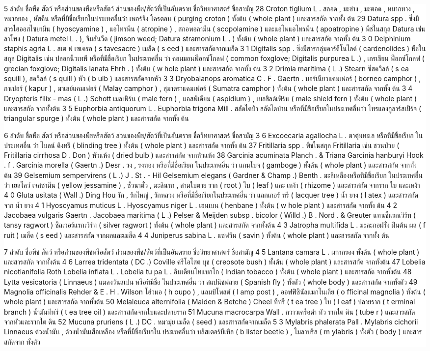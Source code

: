 5 ลำดับ ชื่อพืช สัตว์ หรือส่วนของพืชหรือสัตว์ ส่วนของพืช/สัตว์ที่เป็นอันตราย ชื่อวิทยาศาสตร์ ชื่อสามัญ 28 Croton tiglium L . สลอด , มะข่าง , มะตอด , หมากทาง , หมากยอง , หัสคืน หรือที่มีชื่อเรียกในประเทศอื่นว่า เพอร์จิง โครตอน ( purging croton ) ทั้งต้น ( whole plant ) และสารสกัด จากทั้ง ต้น 29 Datura spp . ซึ่งมีสารไฮออสไซยามีน ( hyoscyamine ) , แอโทรพีน ( atropine ) , สกอพอลามีน ( scopolamine ) และแอโพแอโทรพีน ( apoatropine ) พืชในสกุล Datura เช่น ลาโพง ( Datura metel L . ), จิมสันวีด ( jimson weed; Datura stramonium L . ) ทั้งต้น ( whole plant ) และสารสกัด จากทั้ง ต้น 3 0 Delphinium staphis agria L . สเต ฟ เซเครอ ( s tavesacre ) เมล็ด ( s eed ) และสารสกัดจากเมล็ด 3 1 Digitalis spp . ซึ่งมีสารกลุ่มคาร์ดีโนไลด์ ( cardenolides ) พืชในสกุล Digitalis เช่น ปลอกนิ้วเทพี หรือที่มีชื่อเรียก ในประเทศอื่น ว่า คอมมอนฟ็อกซ์โกลฟ ( common foxglove; Digitalis purpurea L .) , เกรเชียน ฟ็อกซ์โกลฟ ( grecian foxglove; Digitalis lanata Ehrh . ) ทั้งต้น ( w hole plant ) และสารสกัด จากทั้ง ต้น 3 2 Drimia maritima ( L .) Stearn ซีสควิลล์ ( s ea squill ), สควิลล์ ( s quill ) หัว ( b ulb ) และสารสกัดจากหัว 3 3 Dryobalanops aromatica C . F . Gaertn . บอร์เนียวแคมเฟอร์ ( borneo camphor ) , กาเปอร์ ( kapur ) , มาเลย์แคมเฟอร์ ( Malay camphor ) , สุมาตราแคมเฟอร์ ( Sumatra camphor ) ทั้งต้น ( whole plant ) และสารสกัด จากทั้ง ต้น 3 4 Dryopteris filix - mas ( L .) Schott เมลเฟิร์น ( male fern ) , แอสพิเดียม ( aspidium ) , เมลชิลด์เฟิร์น ( male shield fern ) ทั้งต้น ( whole plant ) และสารสกัด จากทั้งต้น 3 5 Euphorbia antiquorum L . Euphorbia trigona Mill . สลัดไดป่า สลัดไดบ้าน หรือที่มีชื่อเรียกในประเทศอื่นว่า ไทรแองกูลาร์สเปิร์จ ( triangular spurge ) ทั้งต้น ( whole plant ) และสารสกัด จากทั้ง ต้น

6 ลำดับ ชื่อพืช สัตว์ หรือส่วนของพืชหรือสัตว์ ส่วนของพืช/สัตว์ที่เป็นอันตราย ชื่อวิทยาศาสตร์ ชื่อสามัญ 3 6 Excoecaria agallocha L . ตาตุ่มทะเล หรือที่มีชื่อเรียก ในประเทศอื่น ว่า ไบลน์ ดิงทรี ( blinding tree ) ทั้งต้น ( whole plant ) และสารสกัด จากทั้ง ต้น 37 Fritillaria spp . พืชในสกุล Fritillaria เช่น ชวนป๋วย ( Fritillaria cirrhosa D . Don ) หัวแห้ง ( dried bulb ) และสารสกัด จากหัวแห้ง 38 Garcinia acuminata Planch . & Triana Garcinia hanburyi Hook . f . Garcinia morella ( Gaertn .) Desr . รง , รงทอง หรือที่มีชื่อเรียก ในประเทศอื่น ว่า แกมโบจ ( gamboge ) ทั้งต้น ( whole plant ) และสารสกัด จากทั้ง ต้น 39 Gelsemium sempervirens ( L .) J . St . - Hil Gelsemium elegans ( Gardner & Champ .) Benth . มะลิเหลืองหรือที่มีชื่อเรียก ในประเทศอื่น ว่า เยลโลว์ เจสซามีน ( yellow jessamine ) , ซัวนาตั่ว , มะลินรก , สามใบตาย ราก ( root ) ใบ ( leaf ) และ เหง้า ( rhizome ) และสารสกัด จากราก ใบ และเหง้า 4 0 Gluta usitata ( Wall .) Ding Hou รัก , รักใหญ่ , รักหลวง หรือที่มีชื่อเรียกในประเทศอื่น ว่า แลกเกอร์ ทรี ( lacquer tree ) น้ำ ยาง ( l atex ) และสารสกัดจาก น้ำ ยาง 4 1 Hyoscyamus muticus L . Hyoscyamus niger L . เฮนเบน ( henbane ) ทั้งต้น ( w hole plant ) และสารสกัด จากทั้ง ต้น 4 2 Jacobaea vulgaris Gaertn . Jacobaea maritima ( L .) Pelser & Meijden subsp . bicolor ( Willd .) B . Nord . & Greuter แทนซีแรกเวิร์ท ( tansy ragwort ) ซิลเวอร์แรกเวิร์ท ( silver ragwort ) ทั้งต้น ( whole plant ) และสารสกัด จากทั้งต้น 4 3 Jatropha multifida L . มะละกอฝรั่ง ฝิ่นต้น ผล ( f ruit ) เมล็ด ( s eed ) และสารสกัด จากผลและเมล็ด 4 4 Juniperus sabina L . แซฟวิน ( savin ) ทั้งต้น ( whole plant ) และสารสกัด จากทั้ง ต้น

7 ลำดับ ชื่อพืช สัตว์ หรือส่วนของพืชหรือสัตว์ ส่วนของพืช/สัตว์ที่เป็นอันตราย ชื่อวิทยาศาสตร์ ชื่อสามัญ 4 5 Lantana camara L . ผกากรอง ทั้งต้น ( whole plant ) และสารสกัด จากทั้งต้น 4 6 Larrea tridentata ( DC .) Coville ครีโอโสต บุช ( creosote bush ) ทั้งต้น ( whole plant ) และสารสกัด จากทั้งต้น 47 Lobelia nicotianifolia Roth Lobelia inflata L . Lobelia tu pa L . อินเดียนโทแบกโก ( Indian tobacco ) ทั้งต้น ( whole plant ) และสารสกัด จากทั้งต้น 48 Lytta vesicatoria ( Linnaeus ) แมลงวันสเปน หรือที่มีชื่อ ในประเทศอื่น ว่า สแปนิชฟลาย ( Spanish fly ) ทั้งตัว ( whole body ) และสารสกัด จากทั้งตัว 49 Magnolia officinalis Rehder & E . H . Wilson โฮ่วผอ ( h oupo ) , แลมป์โพสต์ ( l amp post ) , ออฟฟิซินัลแมกโนเลีย ( o fficinal magnolia ) ทั้งต้น ( whole plant ) และสารสกัด จากทั้งต้น 50 Melaleuca alternifolia ( Maiden & Betche ) Cheel ทีทรี ( t ea tree ) ใบ ( l eaf ) ปลายราก ( t erminal branch ) น้ำมันทีทรี ( t ea tree oil ) และสารสกัดจากใบและปลายราก 51 Mucuna macrocarpa Wall . กวาวเครือดำ หัว รากใต ดิน ( tube r ) และสารสกัด จากหัวและรากใต ดิน 52 Mucuna pruriens ( L .) DC . หมามุ่ย เมล็ด ( seed ) และสารสกัดจากเมล็ด 5 3 Mylabris phalerata Pall . Mylabris cichorii Linnaeus ด้วงน้ำมัน , ด้วงน้ำมันเสือเหลือง หรือที่มีชื่อเรียกใน ประเทศอื่นว่า บลิสเตอร์บีเทิล ( b lister beetle ) , ไมลาบริส ( m ylabris ) ทั้งตัว ( body ) และสารสกัดจาก ทั้งตัว
